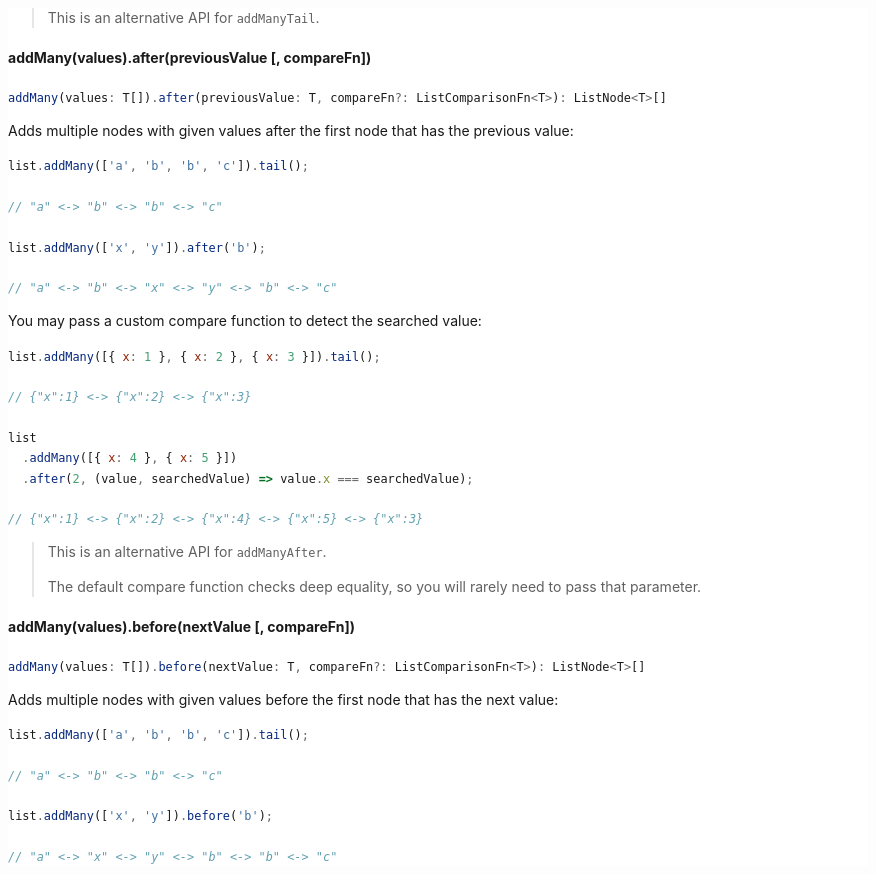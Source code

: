 

> This is an alternative API for `addManyTail`. 



#### addMany(values).after(previousValue [, compareFn])

```js
addMany(values: T[]).after(previousValue: T, compareFn?: ListComparisonFn<T>): ListNode<T>[]
```

Adds multiple nodes with given values after the first node that has the previous value:

```js
list.addMany(['a', 'b', 'b', 'c']).tail();

// "a" <-> "b" <-> "b" <-> "c"

list.addMany(['x', 'y']).after('b');

// "a" <-> "b" <-> "x" <-> "y" <-> "b" <-> "c"
```



You may pass a custom compare function to detect the searched value:

```js
list.addMany([{ x: 1 }, { x: 2 }, { x: 3 }]).tail();

// {"x":1} <-> {"x":2} <-> {"x":3}

list
  .addMany([{ x: 4 }, { x: 5 }])
  .after(2, (value, searchedValue) => value.x === searchedValue);

// {"x":1} <-> {"x":2} <-> {"x":4} <-> {"x":5} <-> {"x":3}
```



> This is an alternative API for `addManyAfter`.
>
> The default compare function checks deep equality, so you will rarely need to pass that parameter.



#### addMany(values).before(nextValue [, compareFn])

```js
addMany(values: T[]).before(nextValue: T, compareFn?: ListComparisonFn<T>): ListNode<T>[]
```

Adds multiple nodes with given values before the first node that has the next value:

```js
list.addMany(['a', 'b', 'b', 'c']).tail();

// "a" <-> "b" <-> "b" <-> "c"

list.addMany(['x', 'y']).before('b');

// "a" <-> "x" <-> "y" <-> "b" <-> "b" <-> "c"
```
